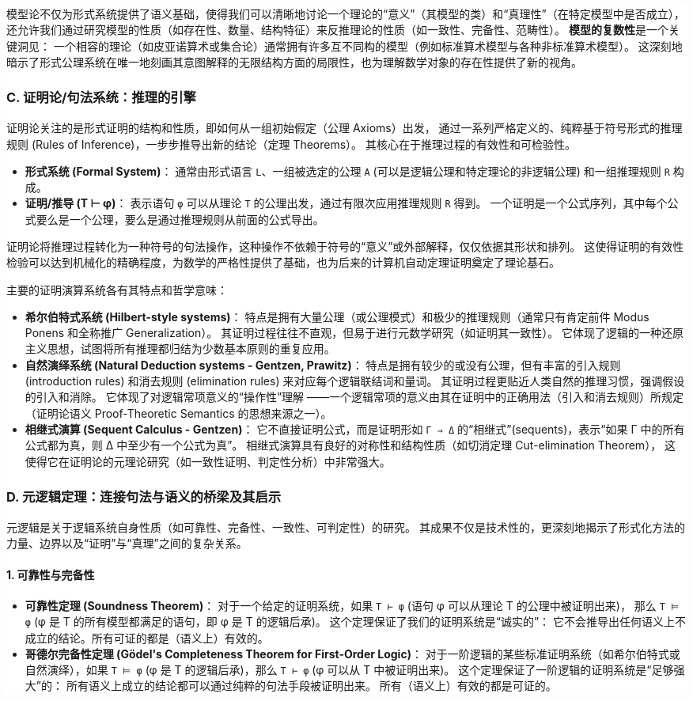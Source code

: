 模型论不仅为形式系统提供了语义基础，使得我们可以清晰地讨论一个理论的“意义”（其模型的类）和“真理性”（在特定模型中是否成立），
还允许我们通过研究模型的性质（如存在性、数量、结构特征）来反推理论的性质（如一致性、完备性、范畴性）。
**模型的复数性**是一个关键洞见：
一个相容的理论（如皮亚诺算术或集合论）通常拥有许多互不同构的模型（例如标准算术模型与各种非标准算术模型）。
这深刻地暗示了形式公理系统在唯一地刻画其意图解释的无限结构方面的局限性，也为理解数学对象的存在性提供了新的视角。

### C. 证明论/句法系统：推理的引擎

证明论关注的是形式证明的结构和性质，即如何从一组初始假定（公理 Axioms）出发，
通过一系列严格定义的、纯粹基于符号形式的推理规则 (Rules of Inference)，一步步推导出新的结论（定理 Theorems）。
其核心在于推理过程的有效性和可检验性。

- **形式系统 (Formal System)**：
通常由形式语言 `L`、一组被选定的公理 `A` (可以是逻辑公理和特定理论的非逻辑公理) 和一组推理规则 `R` 构成。
- **证明/推导 (T ⊢ φ)**：
表示语句 `φ` 可以从理论 `T` 的公理出发，通过有限次应用推理规则 `R` 得到。
一个证明是一个公式序列，其中每个公式要么是一个公理，要么是通过推理规则从前面的公式导出。

证明论将推理过程转化为一种符号的句法操作，这种操作不依赖于符号的“意义”或外部解释，仅仅依据其形状和排列。
这使得证明的有效性检验可以达到机械化的精确程度，为数学的严格性提供了基础，也为后来的计算机自动定理证明奠定了理论基石。

主要的证明演算系统各有其特点和哲学意味：

- **希尔伯特式系统 (Hilbert-style systems)**：
特点是拥有大量公理（或公理模式）和极少的推理规则（通常只有肯定前件 Modus Ponens 和全称推广 Generalization）。
其证明过程往往不直观，但易于进行元数学研究（如证明其一致性）。
它体现了逻辑的一种还原主义思想，试图将所有推理都归结为少数基本原则的重复应用。
- **自然演绎系统 (Natural Deduction systems - Gentzen, Prawitz)**：
特点是拥有较少的或没有公理，但有丰富的引入规则 (introduction rules) 和消去规则 (elimination rules) 来对应每个逻辑联结词和量词。
其证明过程更贴近人类自然的推理习惯，强调假设的引入和消除。
它体现了对逻辑常项意义的“操作性”理解
——一个逻辑常项的意义由其在证明中的正确用法（引入和消去规则）所规定（证明论语义 Proof-Theoretic Semantics 的思想来源之一）。
- **相继式演算 (Sequent Calculus - Gentzen)**：
它不直接证明公式，而是证明形如 `Γ ⇒ Δ` 的“相继式”(sequents)，表示“如果 Γ 中的所有公式都为真，则 Δ 中至少有一个公式为真”。
相继式演算具有良好的对称性和结构性质（如切消定理 Cut-elimination Theorem），
这使得它在证明论的元理论研究（如一致性证明、判定性分析）中非常强大。

### D. 元逻辑定理：连接句法与语义的桥梁及其启示

元逻辑是关于逻辑系统自身性质（如可靠性、完备性、一致性、可判定性）的研究。
其成果不仅是技术性的，更深刻地揭示了形式化方法的力量、边界以及“证明”与“真理”之间的复杂关系。

#### 1. 可靠性与完备性

- **可靠性定理 (Soundness Theorem)**：
对于一个给定的证明系统，如果 `T ⊢ φ` (语句 φ 可以从理论 T 的公理中被证明出来)，
那么 `T ⊨ φ` (φ 是 T 的所有模型都满足的语句，即 φ 是 T 的逻辑后承)。
这个定理保证了我们的证明系统是“诚实的”：
它不会推导出任何语义上不成立的结论。所有可证的都是（语义上）有效的。
- **哥德尔完备性定理 (Gödel's Completeness Theorem for First-Order Logic)**：
对于一阶逻辑的某些标准证明系统（如希尔伯特式或自然演绎），如果 `T ⊨ φ` (φ 是 T 的逻辑后承)，那么 `T ⊢ φ` (φ 可以从 T 中被证明出来)。
这个定理保证了一阶逻辑的证明系统是“足够强大”的：
所有语义上成立的结论都可以通过纯粹的句法手段被证明出来。
所有（语义上）有效的都是可证的。

